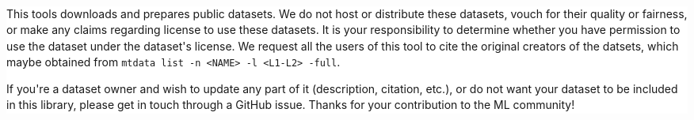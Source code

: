 This tools downloads and prepares public datasets. We do not host or distribute these datasets, vouch for their quality or fairness, or make any claims regarding license to use these datasets. It is your responsibility to determine whether you have permission to use the dataset under the dataset's license.
We request all the users of this tool to cite the original creators of the datsets, which maybe obtained from  `mtdata list -n <NAME> -l <L1-L2> -full`.

If you're a dataset owner and wish to update any part of it (description, citation, etc.), or do not want your dataset to be included in this library, please get in touch through a GitHub issue. Thanks for your contribution to the ML community!
